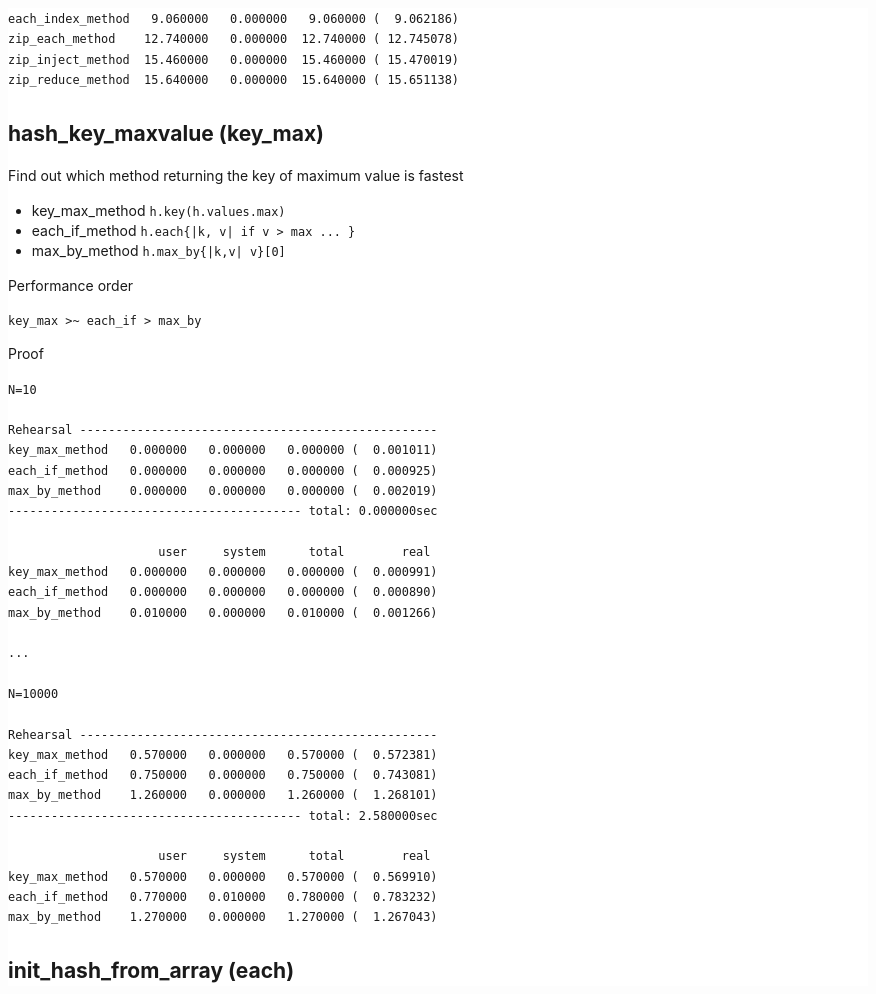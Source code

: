 ```
each_index_method   9.060000   0.000000   9.060000 (  9.062186)
zip_each_method    12.740000   0.000000  12.740000 ( 12.745078)
zip_inject_method  15.460000   0.000000  15.460000 ( 15.470019)
zip_reduce_method  15.640000   0.000000  15.640000 ( 15.651138)
```


## hash_key_maxvalue (**key_max**)

Find out which method returning the key of maximum value is fastest
* key_max_method  `h.key(h.values.max)`
* each_if_method  `h.each{|k, v| if v > max ... }`
* max_by_method   `h.max_by{|k,v| v}[0]`


Performance order

```
key_max >~ each_if > max_by
```

Proof
```
N=10

Rehearsal --------------------------------------------------
key_max_method   0.000000   0.000000   0.000000 (  0.001011)
each_if_method   0.000000   0.000000   0.000000 (  0.000925)
max_by_method    0.000000   0.000000   0.000000 (  0.002019)
----------------------------------------- total: 0.000000sec

                     user     system      total        real
key_max_method   0.000000   0.000000   0.000000 (  0.000991)
each_if_method   0.000000   0.000000   0.000000 (  0.000890)
max_by_method    0.010000   0.000000   0.010000 (  0.001266)

...

N=10000

Rehearsal --------------------------------------------------
key_max_method   0.570000   0.000000   0.570000 (  0.572381)
each_if_method   0.750000   0.000000   0.750000 (  0.743081)
max_by_method    1.260000   0.000000   1.260000 (  1.268101)
----------------------------------------- total: 2.580000sec

                     user     system      total        real
key_max_method   0.570000   0.000000   0.570000 (  0.569910)
each_if_method   0.770000   0.010000   0.780000 (  0.783232)
max_by_method    1.270000   0.000000   1.270000 (  1.267043)
```


## init_hash_from_array (**each**)
